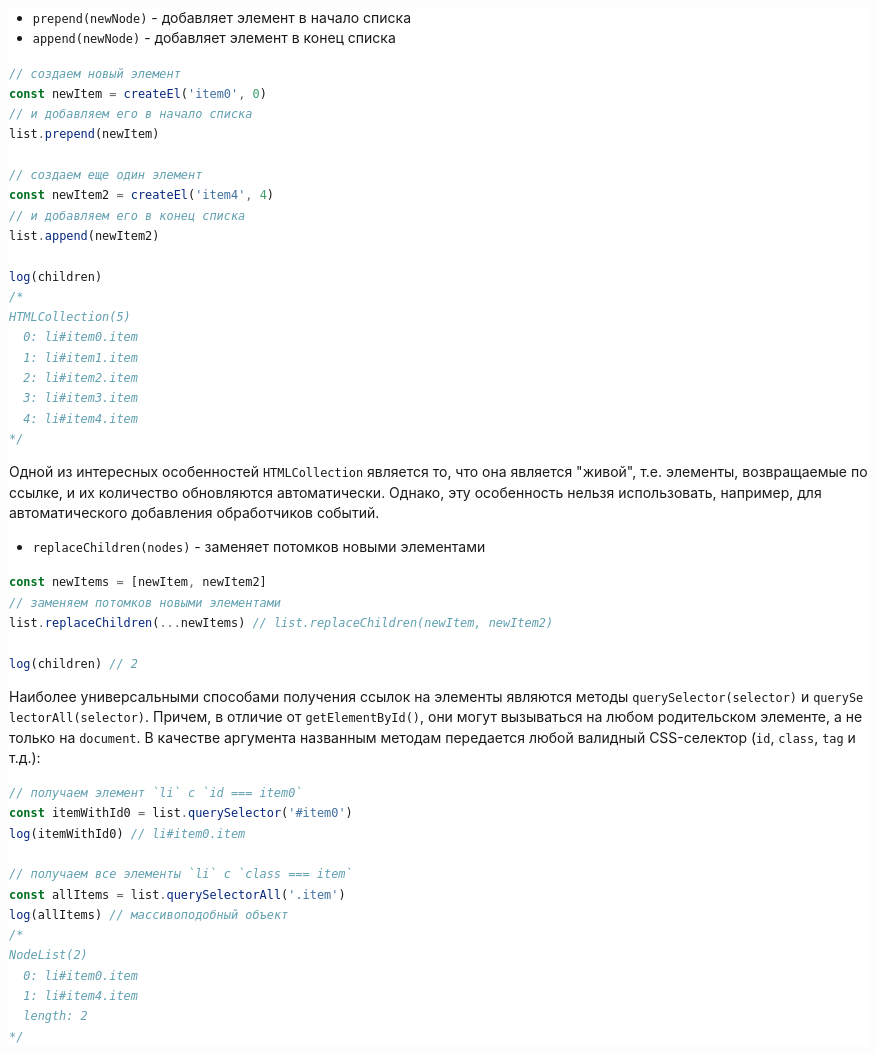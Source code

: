 - `prepend(newNode)` - добавляет элемент в начало списка
- `append(newNode)` - добавляет элемент в конец списка

```js
// создаем новый элемент
const newItem = createEl('item0', 0)
// и добавляем его в начало списка
list.prepend(newItem)

// создаем еще один элемент
const newItem2 = createEl('item4', 4)
// и добавляем его в конец списка
list.append(newItem2)

log(children)
/*
HTMLCollection(5)
  0: li#item0.item
  1: li#item1.item
  2: li#item2.item
  3: li#item3.item
  4: li#item4.item
*/
```

Одной из интересных особенностей `HTMLCollection` является то, что она является "живой", т.е. элементы, возвращаемые по ссылке, и их количество обновляются автоматически. Однако, эту особенность нельзя использовать, например, для автоматического добавления обработчиков событий.

- `replaceChildren(nodes)` - заменяет потомков новыми элементами

```js
const newItems = [newItem, newItem2]
// заменяем потомков новыми элементами
list.replaceChildren(...newItems) // list.replaceChildren(newItem, newItem2)

log(children) // 2
```

Наиболее универсальными способами получения ссылок на элементы являются методы `querySelector(selector)` и `querySelectorAll(selector)`. Причем, в отличие от `getElementById()`, они могут вызываться на любом родительском элементе, а не только на `document`. В качестве аргумента названным методам передается любой валидный CSS-селектор (`id`, `class`, `tag` и т.д.):

```js
// получаем элемент `li` с `id === item0`
const itemWithId0 = list.querySelector('#item0')
log(itemWithId0) // li#item0.item

// получаем все элементы `li` с `class === item`
const allItems = list.querySelectorAll('.item')
log(allItems) // массивоподобный объект
/*
NodeList(2)
  0: li#item0.item
  1: li#item4.item
  length: 2
*/
```
